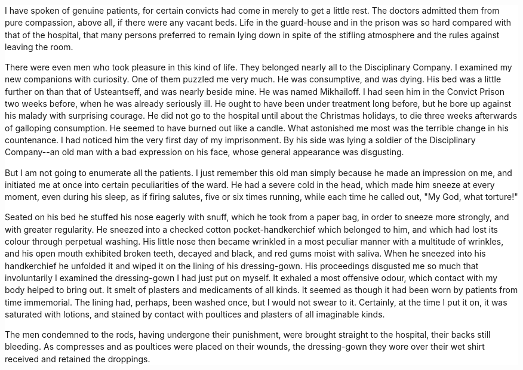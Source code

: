 I have spoken of genuine patients, for certain convicts had come in
merely to get a little rest. The doctors admitted them from pure
compassion, above all, if there were any vacant beds. Life in the
guard-house and in the prison was so hard compared with that of the
hospital, that many persons preferred to remain lying down in spite of
the stifling atmosphere and the rules against leaving the room.

There were even men who took pleasure in this kind of life. They
belonged nearly all to the Disciplinary Company. I examined my new
companions with curiosity. One of them puzzled me very much. He was
consumptive, and was dying. His bed was a little further on than that of
Usteantseff, and was nearly beside mine. He was named Mikhailoff. I had
seen him in the Convict Prison two weeks before, when he was already
seriously ill. He ought to have been under treatment long before, but
he bore up against his malady with surprising courage. He did not go to
the hospital until about the Christmas holidays, to die three weeks
afterwards of galloping consumption. He seemed to have burned out like a
candle. What astonished me most was the terrible change in his
countenance. I had noticed him the very first day of my imprisonment. By
his side was lying a soldier of the Disciplinary Company--an old man
with a bad expression on his face, whose general appearance was
disgusting.

But I am not going to enumerate all the patients. I just remember this
old man simply because he made an impression on me, and initiated me at
once into certain peculiarities of the ward. He had a severe cold in the
head, which made him sneeze at every moment, even during his sleep, as
if firing salutes, five or six times running, while each time he called
out, "My God, what torture!"

Seated on his bed he stuffed his nose eagerly with snuff, which he took
from a paper bag, in order to sneeze more strongly, and with greater
regularity. He sneezed into a checked cotton pocket-handkerchief which
belonged to him, and which had lost its colour through perpetual
washing. His little nose then became wrinkled in a most peculiar manner
with a multitude of wrinkles, and his open mouth exhibited broken teeth,
decayed and black, and red gums moist with saliva. When he sneezed into
his handkerchief he unfolded it and wiped it on the lining of his
dressing-gown. His proceedings disgusted me so much that involuntarily I
examined the dressing-gown I had just put on myself. It exhaled a most
offensive odour, which contact with my body helped to bring out. It
smelt of plasters and medicaments of all kinds. It seemed as though it
had been worn by patients from time immemorial. The lining had, perhaps,
been washed once, but I would not swear to it. Certainly, at the time I
put it on, it was saturated with lotions, and stained by contact with
poultices and plasters of all imaginable kinds.

The men condemned to the rods, having undergone their punishment, were
brought straight to the hospital, their backs still bleeding. As
compresses and as poultices were placed on their wounds, the
dressing-gown they wore over their wet shirt received and retained the
droppings.
